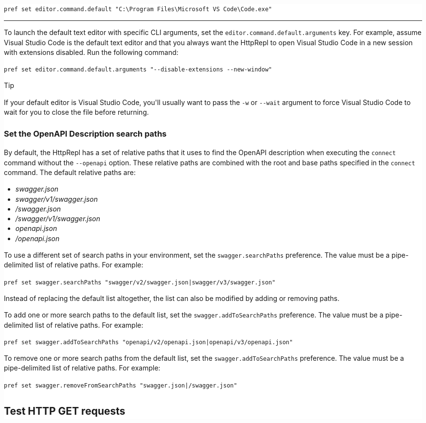 ```console
pref set editor.command.default "C:\Program Files\Microsoft VS Code\Code.exe"
```

---

To launch the default text editor with specific CLI arguments, set the `editor.command.default.arguments` key. For example, assume Visual Studio Code is the default text editor and that you always want the HttpRepl to open Visual Studio Code in a new session with extensions disabled. Run the following command:

```console
pref set editor.command.default.arguments "--disable-extensions --new-window"
```

> [!TIP]
> If your default editor is Visual Studio Code, you'll usually want to pass the `-w` or `--wait` argument to force Visual Studio Code to wait for you to close the file before returning.

### Set the OpenAPI Description search paths

By default, the HttpRepl has a set of relative paths that it uses to find the OpenAPI description when executing the `connect` command without the `--openapi` option. These relative paths are combined with the root and base paths specified in the `connect` command. The default relative paths are:

- *swagger.json*
- *swagger/v1/swagger.json*
- */swagger.json*
- */swagger/v1/swagger.json*
- *openapi.json*
- */openapi.json*

To use a different set of search paths in your environment, set the `swagger.searchPaths` preference. The value must be a pipe-delimited list of relative paths. For example:

```console
pref set swagger.searchPaths "swagger/v2/swagger.json|swagger/v3/swagger.json"
```

Instead of replacing the default list altogether, the list can also be modified by adding or removing paths.

To add one or more search paths to the default list, set the `swagger.addToSearchPaths` preference. The value must be a pipe-delimited list of relative paths. For example:

```console
pref set swagger.addToSearchPaths "openapi/v2/openapi.json|openapi/v3/openapi.json"
```

To remove one or more search paths from the default list, set the `swagger.addToSearchPaths` preference. The value must be a pipe-delimited list of relative paths. For example:

```console
pref set swagger.removeFromSearchPaths "swagger.json|/swagger.json"
```

## Test HTTP GET requests
